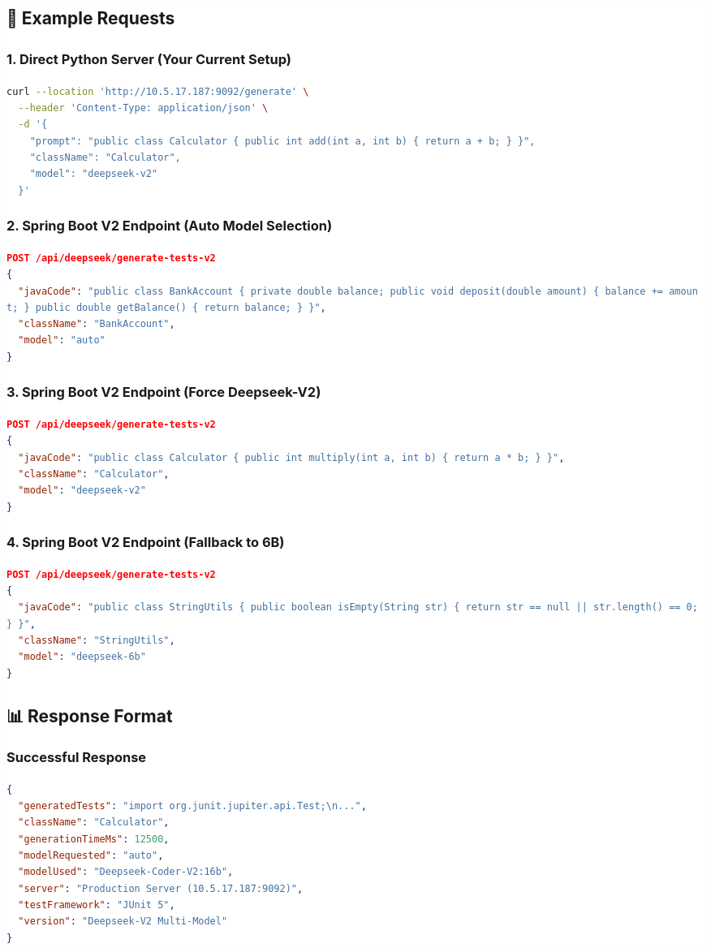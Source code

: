 ## 🎯 Example Requests

### 1. Direct Python Server (Your Current Setup)
```bash
curl --location 'http://10.5.17.187:9092/generate' \
  --header 'Content-Type: application/json' \
  -d '{
    "prompt": "public class Calculator { public int add(int a, int b) { return a + b; } }",
    "className": "Calculator",
    "model": "deepseek-v2"
  }'
```

### 2. Spring Boot V2 Endpoint (Auto Model Selection)
```json
POST /api/deepseek/generate-tests-v2
{
  "javaCode": "public class BankAccount { private double balance; public void deposit(double amount) { balance += amount; } public double getBalance() { return balance; } }",
  "className": "BankAccount",
  "model": "auto"
}
```

### 3. Spring Boot V2 Endpoint (Force Deepseek-V2)
```json
POST /api/deepseek/generate-tests-v2
{
  "javaCode": "public class Calculator { public int multiply(int a, int b) { return a * b; } }",
  "className": "Calculator", 
  "model": "deepseek-v2"
}
```

### 4. Spring Boot V2 Endpoint (Fallback to 6B)
```json
POST /api/deepseek/generate-tests-v2
{
  "javaCode": "public class StringUtils { public boolean isEmpty(String str) { return str == null || str.length() == 0; } }",
  "className": "StringUtils",
  "model": "deepseek-6b"
}
```

## 📊 Response Format

### Successful Response
```json
{
  "generatedTests": "import org.junit.jupiter.api.Test;\n...",
  "className": "Calculator",
  "generationTimeMs": 12500,
  "modelRequested": "auto",
  "modelUsed": "Deepseek-Coder-V2:16b",
  "server": "Production Server (10.5.17.187:9092)",
  "testFramework": "JUnit 5",
  "version": "Deepseek-V2 Multi-Model"
}
```
